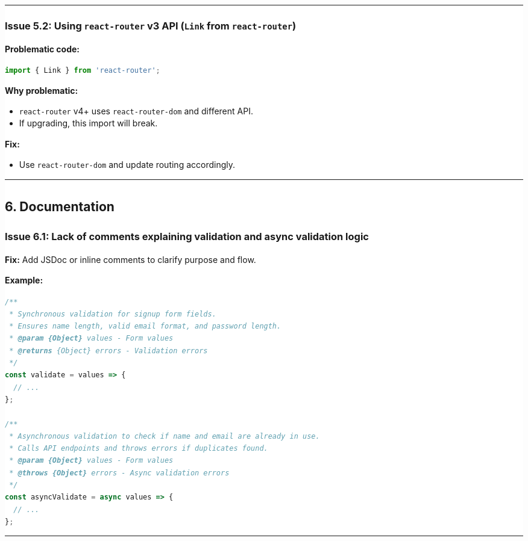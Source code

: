 ```jsx
```

---

### Issue 5.2: Using `react-router` v3 API (`Link` from `react-router`)

**Problematic code:**
```js
import { Link } from 'react-router';
```

**Why problematic:**
- `react-router` v4+ uses `react-router-dom` and different API.
- If upgrading, this import will break.

**Fix:**
- Use `react-router-dom` and update routing accordingly.

---

## 6. Documentation

### Issue 6.1: Lack of comments explaining validation and async validation logic

**Fix:**
Add JSDoc or inline comments to clarify purpose and flow.

**Example:**
```js
/**
 * Synchronous validation for signup form fields.
 * Ensures name length, valid email format, and password length.
 * @param {Object} values - Form values
 * @returns {Object} errors - Validation errors
 */
const validate = values => {
  // ...
};

/**
 * Asynchronous validation to check if name and email are already in use.
 * Calls API endpoints and throws errors if duplicates found.
 * @param {Object} values - Form values
 * @throws {Object} errors - Async validation errors
 */
const asyncValidate = async values => {
  // ...
};
```

---
